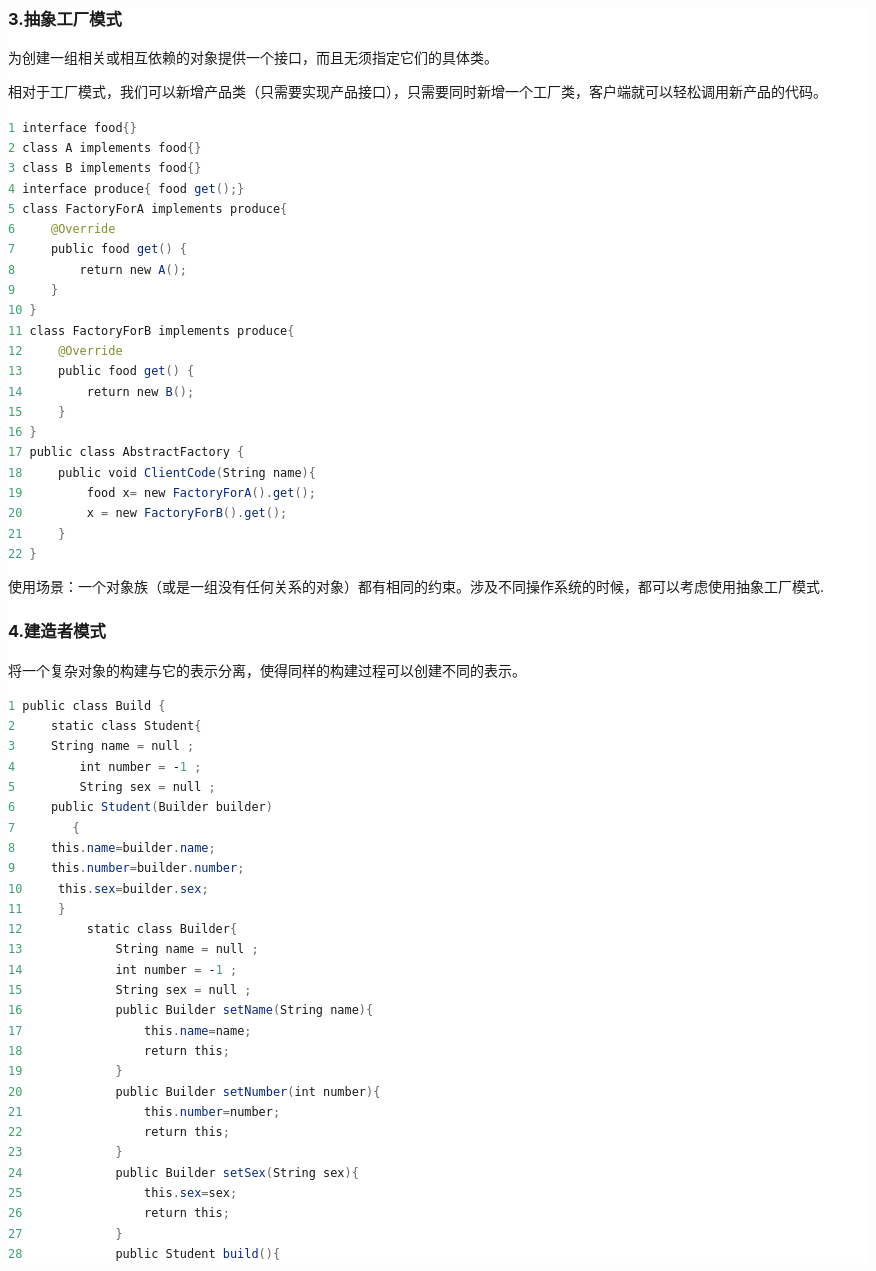 ### 3.抽象工厂模式

为创建一组相关或相互依赖的对象提供一个接口，而且无须指定它们的具体类。

相对于工厂模式，我们可以新增产品类（只需要实现产品接口），只需要同时新增一个工厂类，客户端就可以轻松调用新产品的代码。

```java
1 interface food{}
2 class A implements food{}
3 class B implements food{}
4 interface produce{ food get();}
5 class FactoryForA implements produce{
6     @Override
7     public food get() {
8         return new A();
9     }
10 }
11 class FactoryForB implements produce{
12     @Override
13     public food get() {
14         return new B();
15     }
16 }
17 public class AbstractFactory {
18     public void ClientCode(String name){
19         food x= new FactoryForA().get();
20         x = new FactoryForB().get();
21     }
22 }
```

使用场景：一个对象族（或是一组没有任何关系的对象）都有相同的约束。涉及不同操作系统的时候，都可以考虑使用抽象工厂模式.

### 4.建造者模式

将一个复杂对象的构建与它的表示分离，使得同样的构建过程可以创建不同的表示。

```java
1 public class Build {
2     static class Student{
3     String name = null ;
4         int number = ‐1 ;
5         String sex = null ;
6     public Student(Builder builder)
7        {
8     this.name=builder.name;
9     this.number=builder.number;
10     this.sex=builder.sex;
11     }
12         static class Builder{
13             String name = null ;
14             int number = ‐1 ;
15             String sex = null ;
16             public Builder setName(String name){
17                 this.name=name;
18                 return this;
19             }
20             public Builder setNumber(int number){
21                 this.number=number;
22                 return this;
23             }
24             public Builder setSex(String sex){
25                 this.sex=sex;
26                 return this;
27             }
28             public Student build(){
```